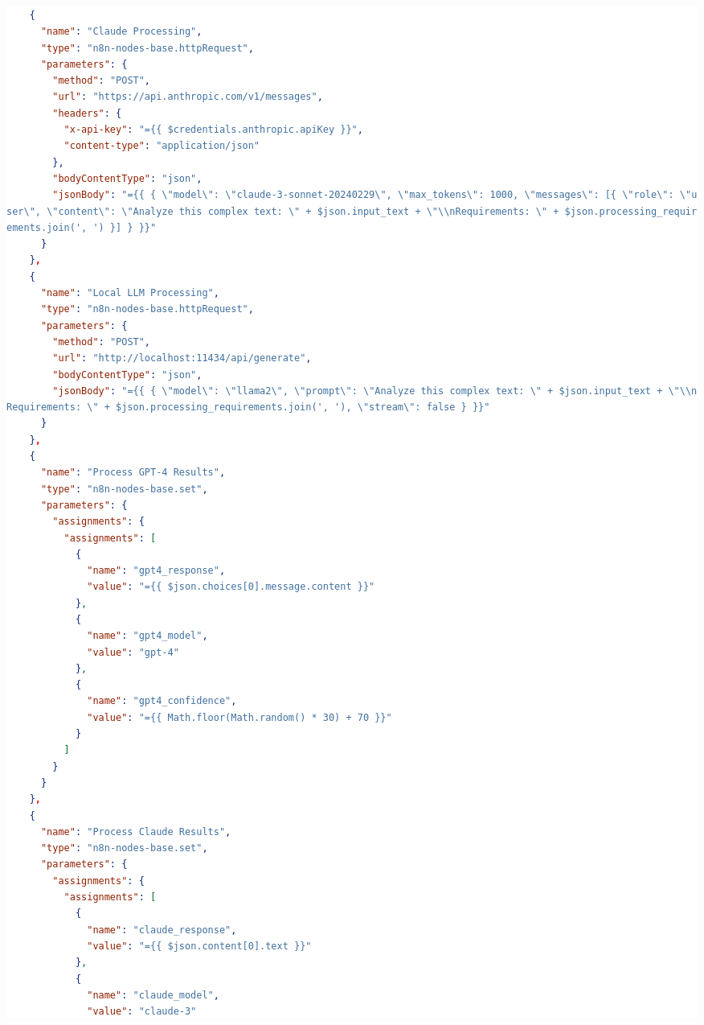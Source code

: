 ```json
    {
      "name": "Claude Processing",
      "type": "n8n-nodes-base.httpRequest",
      "parameters": {
        "method": "POST",
        "url": "https://api.anthropic.com/v1/messages",
        "headers": {
          "x-api-key": "={{ $credentials.anthropic.apiKey }}",
          "content-type": "application/json"
        },
        "bodyContentType": "json",
        "jsonBody": "={{ { \"model\": \"claude-3-sonnet-20240229\", \"max_tokens\": 1000, \"messages\": [{ \"role\": \"user\", \"content\": \"Analyze this complex text: \" + $json.input_text + \"\\nRequirements: \" + $json.processing_requirements.join(', ') }] } }}"
      }
    },
    {
      "name": "Local LLM Processing",
      "type": "n8n-nodes-base.httpRequest",
      "parameters": {
        "method": "POST",
        "url": "http://localhost:11434/api/generate",
        "bodyContentType": "json",
        "jsonBody": "={{ { \"model\": \"llama2\", \"prompt\": \"Analyze this complex text: \" + $json.input_text + \"\\nRequirements: \" + $json.processing_requirements.join(', '), \"stream\": false } }}"
      }
    },
    {
      "name": "Process GPT-4 Results",
      "type": "n8n-nodes-base.set",
      "parameters": {
        "assignments": {
          "assignments": [
            {
              "name": "gpt4_response",
              "value": "={{ $json.choices[0].message.content }}"
            },
            {
              "name": "gpt4_model",
              "value": "gpt-4"
            },
            {
              "name": "gpt4_confidence",
              "value": "={{ Math.floor(Math.random() * 30) + 70 }}"
            }
          ]
        }
      }
    },
    {
      "name": "Process Claude Results",
      "type": "n8n-nodes-base.set",
      "parameters": {
        "assignments": {
          "assignments": [
            {
              "name": "claude_response",
              "value": "={{ $json.content[0].text }}"
            },
            {
              "name": "claude_model",
              "value": "claude-3"
```